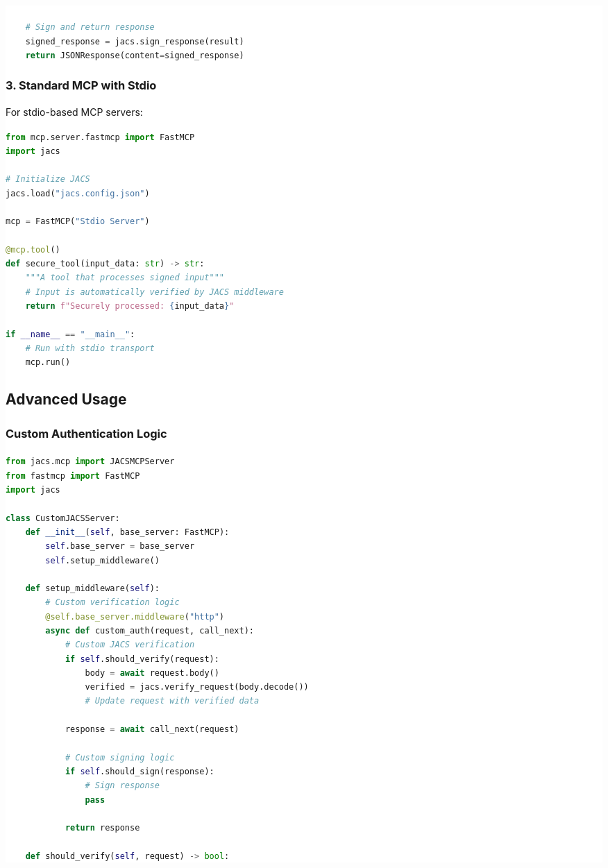 ```python
    
    # Sign and return response
    signed_response = jacs.sign_response(result)
    return JSONResponse(content=signed_response)
```

### 3. Standard MCP with Stdio

For stdio-based MCP servers:

```python
from mcp.server.fastmcp import FastMCP
import jacs

# Initialize JACS
jacs.load("jacs.config.json")

mcp = FastMCP("Stdio Server")

@mcp.tool()
def secure_tool(input_data: str) -> str:
    """A tool that processes signed input"""
    # Input is automatically verified by JACS middleware
    return f"Securely processed: {input_data}"

if __name__ == "__main__":
    # Run with stdio transport
    mcp.run()
```

## Advanced Usage

### Custom Authentication Logic

```python
from jacs.mcp import JACSMCPServer
from fastmcp import FastMCP
import jacs

class CustomJACSServer:
    def __init__(self, base_server: FastMCP):
        self.base_server = base_server
        self.setup_middleware()
    
    def setup_middleware(self):
        # Custom verification logic
        @self.base_server.middleware("http")
        async def custom_auth(request, call_next):
            # Custom JACS verification
            if self.should_verify(request):
                body = await request.body()
                verified = jacs.verify_request(body.decode())
                # Update request with verified data
            
            response = await call_next(request)
            
            # Custom signing logic
            if self.should_sign(response):
                # Sign response
                pass
            
            return response
    
    def should_verify(self, request) -> bool:
```